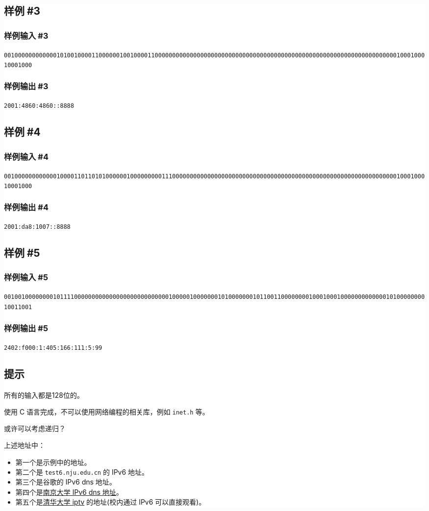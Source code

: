 ## 样例 #3

### 样例输入 #3

```
00100000000000010100100001100000010010000110000000000000000000000000000000000000000000000000000000000000000000001000100010001000
```

### 样例输出 #3

```
2001:4860:4860::8888
```

## 样例 #4

### 样例输入 #4

```
00100000000000010000110110101000000100000000011100000000000000000000000000000000000000000000000000000000000000001000100010001000
```

### 样例输出 #4

```
2001:da8:1007::8888
```

## 样例 #5

### 样例输入 #5

```
00100100000000101111000000000000000000000000000100000100000001010000000101100110000000010001000100000000000001010000000010011001
```

### 样例输出 #5

```
2402:f000:1:405:166:111:5:99
```

## 提示

所有的输入都是128位的。

使用 C 语言完成，不可以使用网络编程的相关库，例如 `inet.h` 等。

或许可以考虑递归？

上述地址中：
- 第一个是示例中的地址。
- 第二个是 `test6.nju.edu.cn` 的 IPv6 地址。
- 第三个是谷歌的 IPv6 dns 地址。
- 第四个是[南京大学 IPv6 dns 地址](https://itsc.nju.edu.cn/c0/ad/c21415a442541/pagem.htm)。
- 第五个是[清华大学 iptv](https://iptv.tsinghua.edu.cn) 的地址(校内通过 IPv6 可以直接观看)。